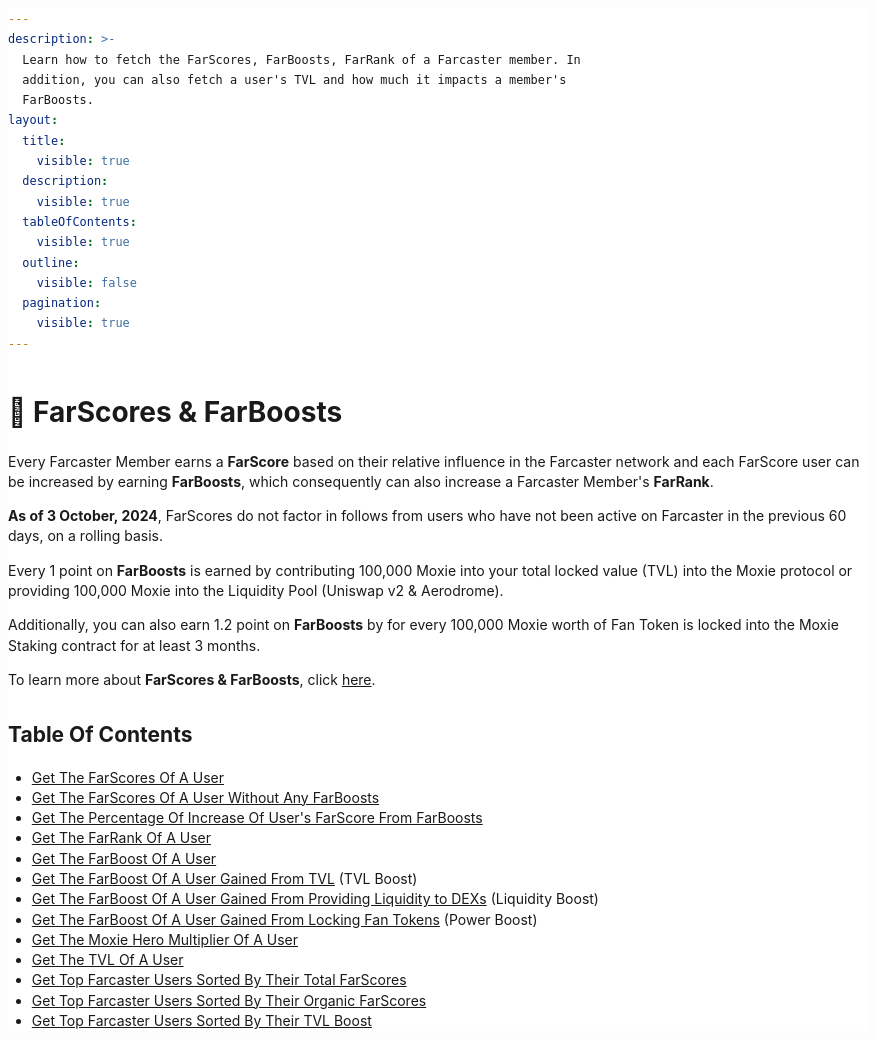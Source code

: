 ```yaml
---
description: >-
  Learn how to fetch the FarScores, FarBoosts, FarRank of a Farcaster member. In
  addition, you can also fetch a user's TVL and how much it impacts a member's
  FarBoosts.
layout:
  title:
    visible: true
  description:
    visible: true
  tableOfContents:
    visible: true
  outline:
    visible: false
  pagination:
    visible: true
---
```


# 🚀 FarScores & FarBoosts

Every Farcaster Member earns a **FarScore** based on their relative influence in the Farcaster network and each FarScore user can be increased by earning **FarBoosts**, which consequently can also increase a Farcaster Member's **FarRank**.

**As of 3 October, 2024**, FarScores do not factor in follows from users who have not been active on Farcaster in the previous 60 days, on a rolling basis.

Every 1 point on **FarBoosts** is earned by contributing 100,000 Moxie into your total locked value (TVL) into the Moxie protocol or providing 100,000 Moxie into the Liquidity Pool (Uniswap v2 & Aerodrome).

Additionally, you can also earn 1.2 point on **FarBoosts** by for every 100,000 Moxie worth of Fan Token is locked into the Moxie Staking contract for at least 3 months.

To learn more about **FarScores & FarBoosts**, click [here](../social-capital-value-and-social-capital-scores.md).

## Table Of Contents

* [Get The FarScores Of A User](farscores-and-farboosts.md#get-the-farscores-of-a-user)
* [Get The FarScores Of A User Without Any FarBoosts](farscores-and-farboosts.md#get-the-farscores-of-a-user-without-any-farboosts)
* [Get The Percentage Of Increase Of User's FarScore From FarBoosts](farscores-and-farboosts.md#get-the-percentage-of-increase-of-users-farscore-from-farboosts)
* [Get The FarRank Of A User](farscores-and-farboosts.md#get-the-farrank-of-a-user)
* [Get The FarBoost Of A User](farscores-and-farboosts.md#get-the-farboost-of-a-user)
* [Get The FarBoost Of A User Gained From TVL](farscores-and-farboosts.md#get-the-farboost-of-a-user-gained-only-from-tvl) (TVL Boost)
* [Get The FarBoost Of A User Gained From Providing Liquidity to DEXs](farscores-and-farboosts.md#get-the-farboost-of-a-user-gained-from-providing-liquidity-to-dexs-also-referred-to-as-lp-boost) (Liquidity Boost)
* [Get The FarBoost Of A User Gained From Locking Fan Tokens](farscores-and-farboosts.md#get-the-farboost-of-a-user-gained-from-locking-fan-tokens-moxie-power-boost) (Power Boost)
* [Get The Moxie Hero Multiplier Of A User](farscores-and-farboosts.md#get-the-moxie-hero-multiplier-of-a-user)
* [Get The TVL Of A User](farscores-and-farboosts.md#get-the-tvl-of-a-user)
* [Get Top Farcaster Users Sorted By Their Total FarScores](farscores-and-farboosts.md#get-top-farcaster-users-sorted-by-their-total-farscores)
* [Get Top Farcaster Users Sorted By Their Organic FarScores](farscores-and-farboosts.md#get-top-farcaster-users-sorted-by-their-organic-farscores)
* [Get Top Farcaster Users Sorted By Their TVL Boost](farscores-and-farboosts.md#get-top-farcaster-users-sorted-by-their-tvl-boost)